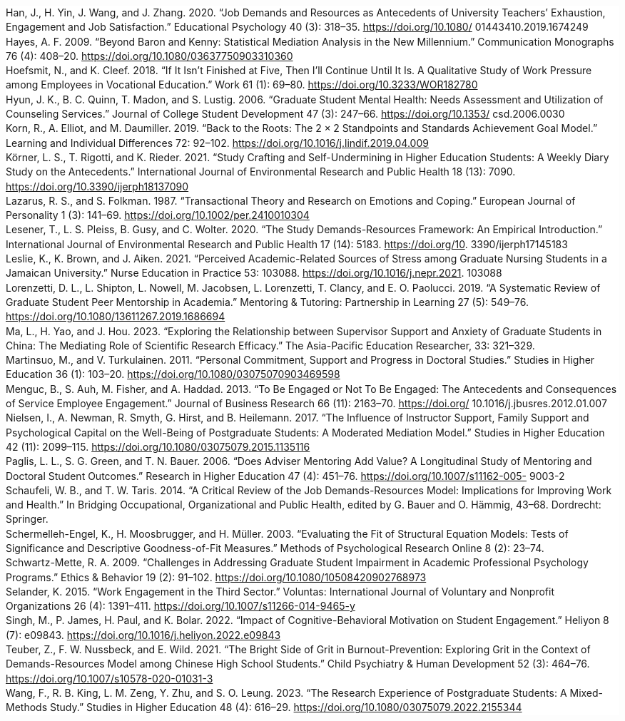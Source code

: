Han, J., H. Yin, J. Wang, and J. Zhang. 2020. “Job Demands and Resources as Antecedents of University Teachers’ Exhaustion, Engagement and Job Satisfaction.” Educational Psychology 40 (3): 318–35. https://doi.org/10.1080/ 01443410.2019.1674249   
Hayes, A. F. 2009. “Beyond Baron and Kenny: Statistical Mediation Analysis in the New Millennium.” Communication Monographs 76 (4): 408–20. https://doi.org/10.1080/03637750903310360   
Hoefsmit, N., and K. Cleef. 2018. “If It Isn’t Finished at Five, Then I’ll Continue Until It Is. A Qualitative Study of Work Pressure among Employees in Vocational Education.” Work 61 (1): 69–80. https://doi.org/10.3233/WOR182780   
Hyun, J. K., B. C. Quinn, T. Madon, and S. Lustig. 2006. “Graduate Student Mental Health: Needs Assessment and Utilization of Counseling Services.” Journal of College Student Development 47 (3): 247–66. https://doi.org/10.1353/ csd.2006.0030   
Korn, R., A. Elliot, and M. Daumiller. 2019. “Back to the Roots: The $2 \times 2$ Standpoints and Standards Achievement Goal Model.” Learning and Individual Differences 72: 92–102. https://doi.org/10.1016/j.lindif.2019.04.009   
Körner, L. S., T. Rigotti, and K. Rieder. 2021. “Study Crafting and Self-Undermining in Higher Education Students: A Weekly Diary Study on the Antecedents.” International Journal of Environmental Research and Public Health 18 (13): 7090. https://doi.org/10.3390/ijerph18137090   
Lazarus, R. S., and S. Folkman. 1987. “Transactional Theory and Research on Emotions and Coping.” European Journal of Personality 1 (3): 141–69. https://doi.org/10.1002/per.2410010304   
Lesener, T., L. S. Pleiss, B. Gusy, and C. Wolter. 2020. “The Study Demands-Resources Framework: An Empirical Introduction.” International Journal of Environmental Research and Public Health 17 (14): 5183. https://doi.org/10. 3390/ijerph17145183   
Leslie, K., K. Brown, and J. Aiken. 2021. “Perceived Academic-Related Sources of Stress among Graduate Nursing Students in a Jamaican University.” Nurse Education in Practice 53: 103088. https://doi.org/10.1016/j.nepr.2021. 103088   
Lorenzetti, D. L., L. Shipton, L. Nowell, M. Jacobsen, L. Lorenzetti, T. Clancy, and E. O. Paolucci. 2019. “A Systematic Review of Graduate Student Peer Mentorship in Academia.” Mentoring & Tutoring: Partnership in Learning 27 (5): 549–76. https://doi.org/10.1080/13611267.2019.1686694   
Ma, L., H. Yao, and J. Hou. 2023. “Exploring the Relationship between Supervisor Support and Anxiety of Graduate Students in China: The Mediating Role of Scientific Research Efficacy.” The Asia-Pacific Education Researcher, 33: 321–329.   
Martinsuo, M., and V. Turkulainen. 2011. “Personal Commitment, Support and Progress in Doctoral Studies.” Studies in Higher Education 36 (1): 103–20. https://doi.org/10.1080/03075070903469598   
Menguc, B., S. Auh, M. Fisher, and A. Haddad. 2013. “To Be Engaged or Not To Be Engaged: The Antecedents and Consequences of Service Employee Engagement.” Journal of Business Research 66 (11): 2163–70. https://doi.org/ 10.1016/j.jbusres.2012.01.007   
Nielsen, I., A. Newman, R. Smyth, G. Hirst, and B. Heilemann. 2017. “The Influence of Instructor Support, Family Support and Psychological Capital on the Well-Being of Postgraduate Students: A Moderated Mediation Model.” Studies in Higher Education 42 (11): 2099–115. https://doi.org/10.1080/03075079.2015.1135116   
Paglis, L. L., S. G. Green, and T. N. Bauer. 2006. “Does Adviser Mentoring Add Value? A Longitudinal Study of Mentoring and Doctoral Student Outcomes.” Research in Higher Education 47 (4): 451–76. https://doi.org/10.1007/s11162-005- 9003-2   
Schaufeli, W. B., and T. W. Taris. 2014. “A Critical Review of the Job Demands-Resources Model: Implications for Improving Work and Health.” In Bridging Occupational, Organizational and Public Health, edited by G. Bauer and O. Hämmig, 43–68. Dordrecht: Springer.   
Schermelleh-Engel, K., H. Moosbrugger, and H. Müller. 2003. “Evaluating the Fit of Structural Equation Models: Tests of Significance and Descriptive Goodness-of-Fit Measures.” Methods of Psychological Research Online 8 (2): 23–74.   
Schwartz-Mette, R. A. 2009. “Challenges in Addressing Graduate Student Impairment in Academic Professional Psychology Programs.” Ethics & Behavior 19 (2): 91–102. https://doi.org/10.1080/10508420902768973   
Selander, K. 2015. “Work Engagement in the Third Sector.” Voluntas: International Journal of Voluntary and Nonprofit Organizations 26 (4): 1391–411. https://doi.org/10.1007/s11266-014-9465-y   
Singh, M., P. James, H. Paul, and K. Bolar. 2022. “Impact of Cognitive-Behavioral Motivation on Student Engagement.” Heliyon 8 (7): e09843. https://doi.org/10.1016/j.heliyon.2022.e09843   
Teuber, Z., F. W. Nussbeck, and E. Wild. 2021. “The Bright Side of Grit in Burnout-Prevention: Exploring Grit in the Context of Demands-Resources Model among Chinese High School Students.” Child Psychiatry & Human Development 52 (3): 464–76. https://doi.org/10.1007/s10578-020-01031-3   
Wang, F., R. B. King, L. M. Zeng, Y. Zhu, and S. O. Leung. 2023. “The Research Experience of Postgraduate Students: A Mixed-Methods Study.” Studies in Higher Education 48 (4): 616–29. https://doi.org/10.1080/03075079.2022.2155344   